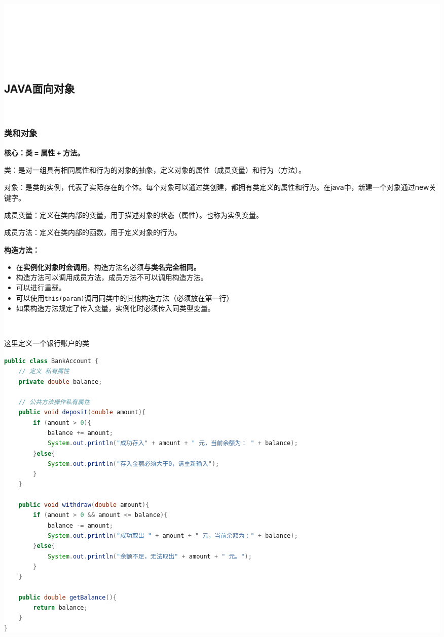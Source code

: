 ‍

‍

‍

‍

## JAVA面向对象

‍

### 类和对象

**核心：类 = 属性 + 方法。**

类：是对一组具有相同属性和行为的对象的抽象，定义对象的属性（成员变量）和行为（方法）。

对象：是类的实例，代表了实际存在的个体。每个对象可以通过类创建，都拥有类定义的属性和行为。在java中，新建一个对象通过new关键字。

成员变量：定义在类内部的变量，用于描述对象的状态（属性）。也称为实例变量。

成员方法：定义在类内部的函数，用于定义对象的行为。

**构造方法：**

- 在**实例化对象时会调用**，构造方法名必须**与类名完全相同。**
- 构造方法可以调用成员方法，成员方法不可以调用构造方法。
- 可以进行重载。
- 可以使用`this(param)`调用同类中的其他构造方法（必须放在第一行）
- 如果构造方法规定了传入变量，实例化时必须传入同类型变量。

‍

这里定义一个银行账户的类

```java
public class BankAccount {
    // 定义 私有属性
    private double balance;

    // 公共方法操作私有属性
    public void deposit(double amount){
        if (amount > 0){
            balance += amount;
            System.out.println("成功存入" + amount + " 元，当前余额为： " + balance);
        }else{
            System.out.println("存入金额必须大于0，请重新输入");
        }
    }

    public void withdraw(double amount){
        if (amount > 0 && amount <= balance){
            balance -= amount;
            System.out.println("成功取出 " + amount + " 元，当前余额为：" + balance);
        }else{
            System.out.println("余额不足，无法取出" + amount + " 元。");
        }
    }

    public double getBalance(){
        return balance;
    }
}
```
